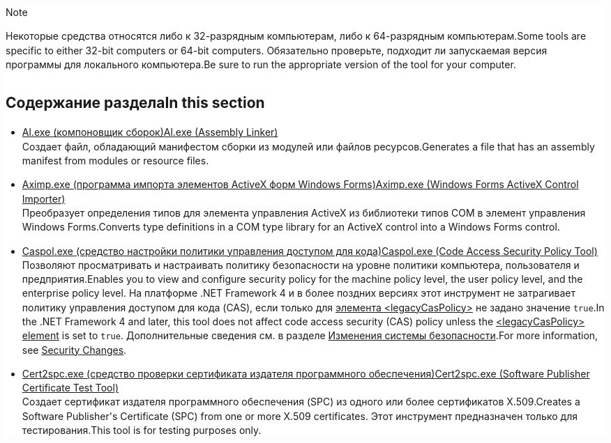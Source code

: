 > [!NOTE]
> <span data-ttu-id="13384-112">Некоторые средства относятся либо к 32-разрядным компьютерам, либо к 64-разрядным компьютерам.</span><span class="sxs-lookup"><span data-stu-id="13384-112">Some tools are specific to either 32-bit computers or 64-bit computers.</span></span> <span data-ttu-id="13384-113">Обязательно проверьте, подходит ли запускаемая версия программы для локального компьютера.</span><span class="sxs-lookup"><span data-stu-id="13384-113">Be sure to run the appropriate version of the tool for your computer.</span></span>

## <a name="in-this-section"></a><span data-ttu-id="13384-114">Содержание раздела</span><span class="sxs-lookup"><span data-stu-id="13384-114">In this section</span></span>

- [<span data-ttu-id="13384-115">Al.exe (компоновщик сборок)</span><span class="sxs-lookup"><span data-stu-id="13384-115">Al.exe (Assembly Linker)</span></span>](al-exe-assembly-linker.md)  
<span data-ttu-id="13384-116">Создает файл, обладающий манифестом сборки из модулей или файлов ресурсов.</span><span class="sxs-lookup"><span data-stu-id="13384-116">Generates a file that has an assembly manifest from modules or resource files.</span></span>

- [<span data-ttu-id="13384-117">Aximp.exe (программа импорта элементов ActiveX форм Windows Forms)</span><span class="sxs-lookup"><span data-stu-id="13384-117">Aximp.exe (Windows Forms ActiveX Control Importer)</span></span>](aximp-exe-windows-forms-activex-control-importer.md)  
<span data-ttu-id="13384-118">Преобразует определения типов для элемента управления ActiveX из библиотеки типов COM в элемент управления Windows Forms.</span><span class="sxs-lookup"><span data-stu-id="13384-118">Converts type definitions in a COM type library for an ActiveX control into a Windows Forms control.</span></span>

- [<span data-ttu-id="13384-119">Caspol.exe (средство настройки политики управления доступом для кода)</span><span class="sxs-lookup"><span data-stu-id="13384-119">Caspol.exe (Code Access Security Policy Tool)</span></span>](caspol-exe-code-access-security-policy-tool.md)  
<span data-ttu-id="13384-120">Позволяют просматривать и настраивать политику безопасности на уровне политики компьютера, пользователя и предприятия.</span><span class="sxs-lookup"><span data-stu-id="13384-120">Enables you to view and configure security policy for the machine policy level, the user policy level, and the enterprise policy level.</span></span> <span data-ttu-id="13384-121">На платформе .NET Framework 4 и в более поздних версиях этот инструмент не затрагивает политику управления доступом для кода (CAS), если только для [элемента \<legacyCasPolicy>](../configure-apps/file-schema/runtime/netfx40-legacysecuritypolicy-element.md) не задано значение `true`.</span><span class="sxs-lookup"><span data-stu-id="13384-121">In the .NET Framework 4 and later, this tool does not affect code access security (CAS) policy unless the [\<legacyCasPolicy> element](../configure-apps/file-schema/runtime/netfx40-legacysecuritypolicy-element.md) is set to `true`.</span></span> <span data-ttu-id="13384-122">Дополнительные сведения см. в разделе [Изменения системы безопасности](/previous-versions/dotnet/framework/security/security-changes).</span><span class="sxs-lookup"><span data-stu-id="13384-122">For more information, see [Security Changes](/previous-versions/dotnet/framework/security/security-changes).</span></span>

- [<span data-ttu-id="13384-123">Cert2spc.exe (средство проверки сертификата издателя программного обеспечения)</span><span class="sxs-lookup"><span data-stu-id="13384-123">Cert2spc.exe (Software Publisher Certificate Test Tool)</span></span>](cert2spc-exe-software-publisher-certificate-test-tool.md)  
<span data-ttu-id="13384-124">Создает сертификат издателя программного обеспечения (SPC) из одного или более сертификатов X.509.</span><span class="sxs-lookup"><span data-stu-id="13384-124">Creates a Software Publisher's Certificate (SPC) from one or more X.509 certificates.</span></span> <span data-ttu-id="13384-125">Этот инструмент предназначен только для тестирования.</span><span class="sxs-lookup"><span data-stu-id="13384-125">This tool is for testing purposes only.</span></span>
